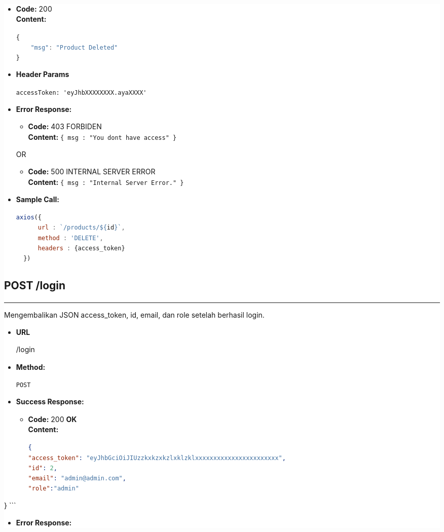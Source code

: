   * **Code:** 200 <br />
    **Content:**
	```javascript
	{
        "msg": "Product Deleted"
    }
	 ```

* **Header Params**

   `accessToken: 'eyJhbXXXXXXXX.ayaXXXX'`

* **Error Response:**

  * **Code:** 403 FORBIDEN <br />
    **Content:** `{ msg : "You dont have access" }`

  OR

  * **Code:** 500 INTERNAL SERVER ERROR <br />
    **Content:** `{ msg : "Internal Server Error." }`

* **Sample Call:**
  ```js
  axios({
        url : `/products/${id}`,
        method : 'DELETE',
        headers : {access_token}
    })
  ```

## **POST /login**
---
  Mengembalikan JSON access_token, id, email, dan role setelah berhasil login.

* **URL**

  /login

* **Method:**

  `POST`

* **Success Response:**

  * **Code:** 200 **OK** <br />
    **Content:** 
    ```json
    {
    "access_token": "eyJhbGciOiJIUzzkxkzxkzlxklzklxxxxxxxxxxxxxxxxxxxxxxx",
    "id": 2,
    "email": "admin@admin.com",
    "role":"admin"
}
    ```
 
* **Error Response:**
